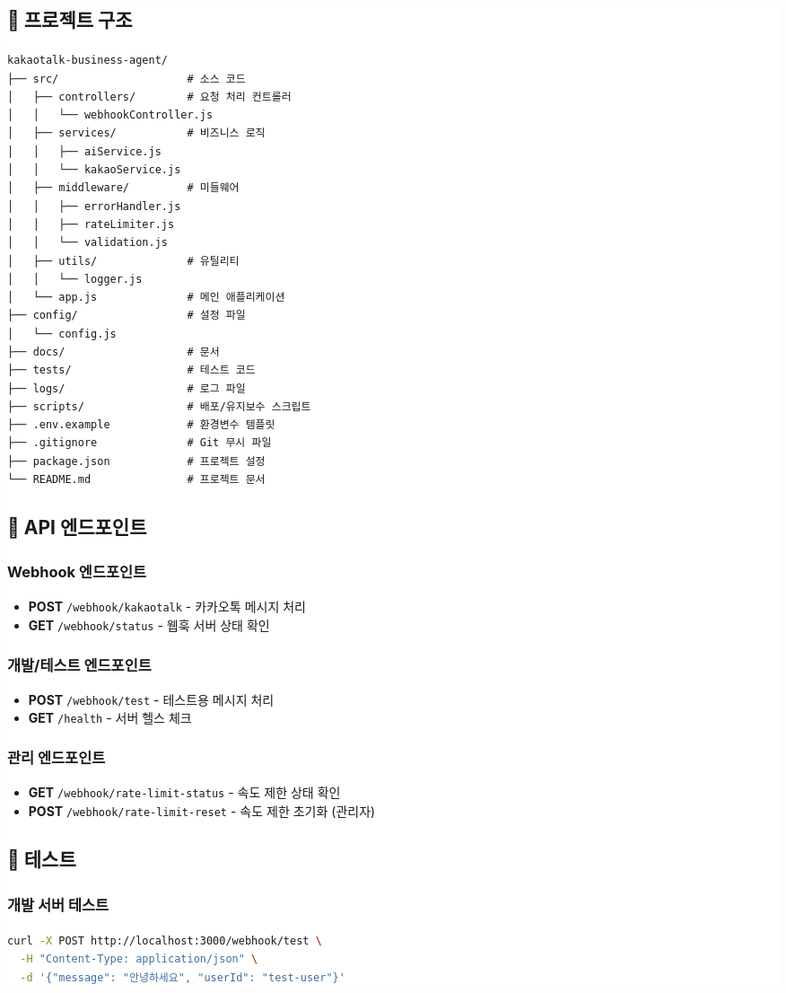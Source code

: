 ## 📁 프로젝트 구조

```
kakaotalk-business-agent/
├── src/                    # 소스 코드
│   ├── controllers/        # 요청 처리 컨트롤러
│   │   └── webhookController.js
│   ├── services/           # 비즈니스 로직
│   │   ├── aiService.js
│   │   └── kakaoService.js
│   ├── middleware/         # 미들웨어
│   │   ├── errorHandler.js
│   │   ├── rateLimiter.js
│   │   └── validation.js
│   ├── utils/              # 유틸리티
│   │   └── logger.js
│   └── app.js              # 메인 애플리케이션
├── config/                 # 설정 파일
│   └── config.js
├── docs/                   # 문서
├── tests/                  # 테스트 코드
├── logs/                   # 로그 파일
├── scripts/                # 배포/유지보수 스크립트
├── .env.example            # 환경변수 템플릿
├── .gitignore              # Git 무시 파일
├── package.json            # 프로젝트 설정
└── README.md               # 프로젝트 문서
```

## 🔌 API 엔드포인트

### Webhook 엔드포인트
- **POST** `/webhook/kakaotalk` - 카카오톡 메시지 처리
- **GET** `/webhook/status` - 웹훅 서버 상태 확인

### 개발/테스트 엔드포인트  
- **POST** `/webhook/test` - 테스트용 메시지 처리
- **GET** `/health` - 서버 헬스 체크

### 관리 엔드포인트
- **GET** `/webhook/rate-limit-status` - 속도 제한 상태 확인
- **POST** `/webhook/rate-limit-reset` - 속도 제한 초기화 (관리자)

## 🧪 테스트

### 개발 서버 테스트
```bash
curl -X POST http://localhost:3000/webhook/test \
  -H "Content-Type: application/json" \
  -d '{"message": "안녕하세요", "userId": "test-user"}'
```
